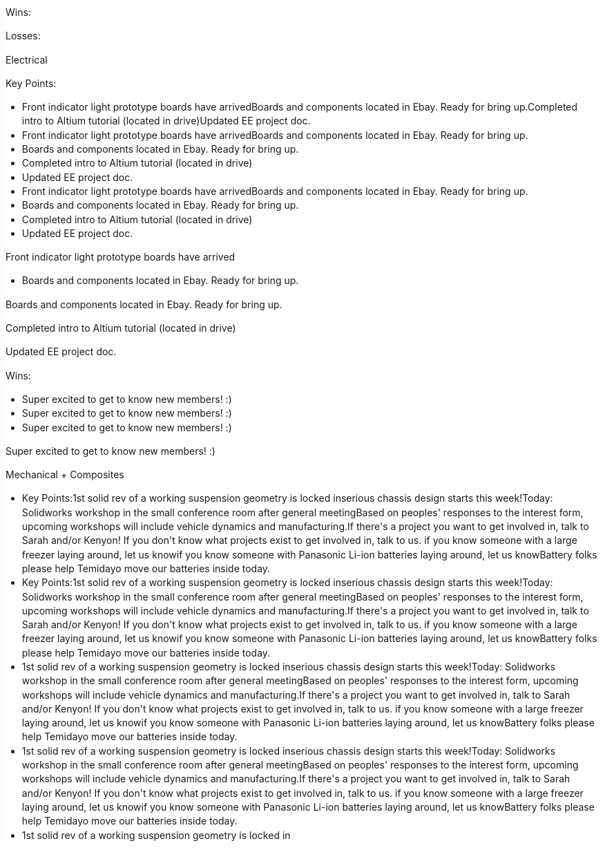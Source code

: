 Wins:

Losses:

Electrical

Key Points:

* Front indicator light prototype boards have arrivedBoards and components located in Ebay. Ready for bring up.Completed intro to Altium tutorial (located in drive)Updated EE project doc.
* Front indicator light prototype boards have arrivedBoards and components located in Ebay. Ready for bring up.
* Boards and components located in Ebay. Ready for bring up.
* Completed intro to Altium tutorial (located in drive)
* Updated EE project doc.
* Front indicator light prototype boards have arrivedBoards and components located in Ebay. Ready for bring up.
* Boards and components located in Ebay. Ready for bring up.
* Completed intro to Altium tutorial (located in drive)
* Updated EE project doc.

Front indicator light prototype boards have arrived

* Boards and components located in Ebay. Ready for bring up.

Boards and components located in Ebay. Ready for bring up.

Completed intro to Altium tutorial (located in drive)

Updated EE project doc.

Wins:

* Super excited to get to know new members! :)
* Super excited to get to know new members! :)
* Super excited to get to know new members! :)

Super excited to get to know new members! :)

Mechanical + Composites

* Key Points:1st solid rev of a working suspension geometry is locked inserious chassis design starts this week!Today: Solidworks workshop in the small conference room after general meetingBased on peoples' responses to the interest form, upcoming workshops will include vehicle dynamics and manufacturing.If there's a project you want to get involved in, talk to Sarah and/or Kenyon! If you don't know what projects exist to get involved in, talk to us. if you know someone with a large freezer laying around, let us knowif you know someone with Panasonic Li-ion batteries laying around, let us knowBattery folks please help Temidayo move our batteries inside today.
* Key Points:1st solid rev of a working suspension geometry is locked inserious chassis design starts this week!Today: Solidworks workshop in the small conference room after general meetingBased on peoples' responses to the interest form, upcoming workshops will include vehicle dynamics and manufacturing.If there's a project you want to get involved in, talk to Sarah and/or Kenyon! If you don't know what projects exist to get involved in, talk to us. if you know someone with a large freezer laying around, let us knowif you know someone with Panasonic Li-ion batteries laying around, let us knowBattery folks please help Temidayo move our batteries inside today.
* 1st solid rev of a working suspension geometry is locked inserious chassis design starts this week!Today: Solidworks workshop in the small conference room after general meetingBased on peoples' responses to the interest form, upcoming workshops will include vehicle dynamics and manufacturing.If there's a project you want to get involved in, talk to Sarah and/or Kenyon! If you don't know what projects exist to get involved in, talk to us. if you know someone with a large freezer laying around, let us knowif you know someone with Panasonic Li-ion batteries laying around, let us knowBattery folks please help Temidayo move our batteries inside today.
* 1st solid rev of a working suspension geometry is locked inserious chassis design starts this week!Today: Solidworks workshop in the small conference room after general meetingBased on peoples' responses to the interest form, upcoming workshops will include vehicle dynamics and manufacturing.If there's a project you want to get involved in, talk to Sarah and/or Kenyon! If you don't know what projects exist to get involved in, talk to us. if you know someone with a large freezer laying around, let us knowif you know someone with Panasonic Li-ion batteries laying around, let us knowBattery folks please help Temidayo move our batteries inside today.
* 1st solid rev of a working suspension geometry is locked in